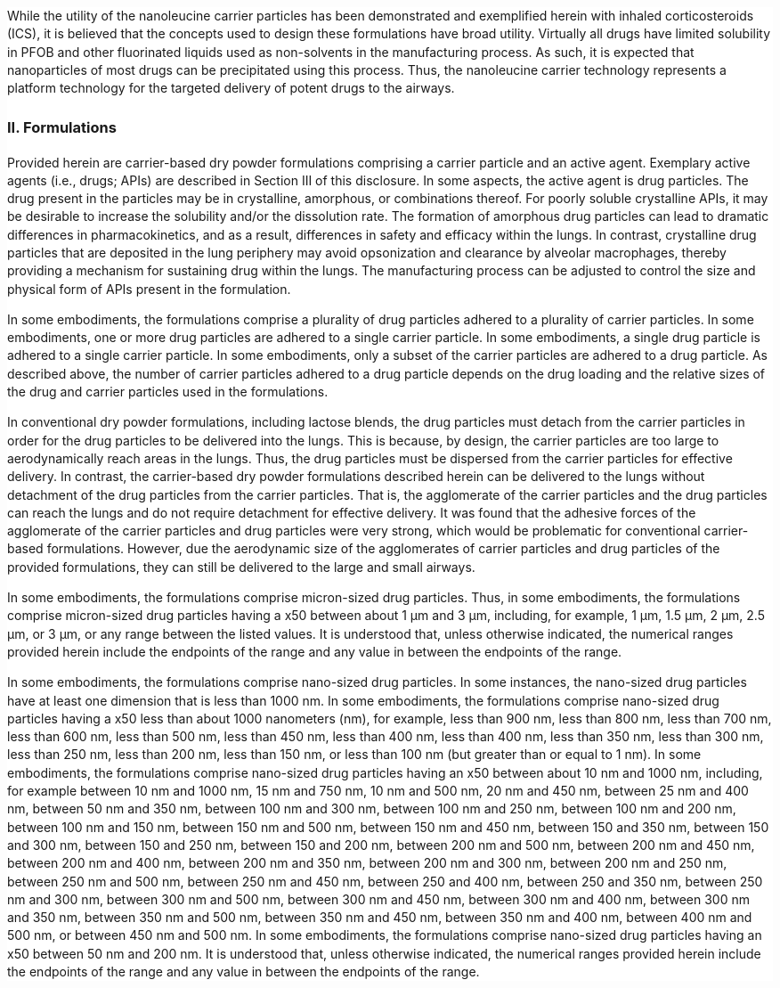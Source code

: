 While the utility of the nanoleucine carrier particles has been demonstrated and exemplified herein with inhaled corticosteroids (ICS), it is believed that the concepts used to design these formulations have broad utility. Virtually all drugs have limited solubility in PFOB and other fluorinated liquids used as non-solvents in the manufacturing process. As such, it is expected that nanoparticles of most drugs can be precipitated using this process. Thus, the nanoleucine carrier technology represents a platform technology for the targeted delivery of potent drugs to the airways.

### II. Formulations

Provided herein are carrier-based dry powder formulations comprising a carrier particle and an active agent. Exemplary active agents (i.e., drugs; APIs) are described in Section III of this disclosure. In some aspects, the active agent is drug particles. The drug present in the particles may be in crystalline, amorphous, or combinations thereof. For poorly soluble crystalline APIs, it may be desirable to increase the solubility and/or the dissolution rate. The formation of amorphous drug particles can lead to dramatic differences in pharmacokinetics, and as a result, differences in safety and efficacy within the lungs. In contrast, crystalline drug particles that are deposited in the lung periphery may avoid opsonization and clearance by alveolar macrophages, thereby providing a mechanism for sustaining drug within the lungs. The manufacturing process can be adjusted to control the size and physical form of APIs present in the formulation.

In some embodiments, the formulations comprise a plurality of drug particles adhered to a plurality of carrier particles. In some embodiments, one or more drug particles are adhered to a single carrier particle. In some embodiments, a single drug particle is adhered to a single carrier particle. In some embodiments, only a subset of the carrier particles are adhered to a drug particle. As described above, the number of carrier particles adhered to a drug particle depends on the drug loading and the relative sizes of the drug and carrier particles used in the formulations.

In conventional dry powder formulations, including lactose blends, the drug particles must detach from the carrier particles in order for the drug particles to be delivered into the lungs. This is because, by design, the carrier particles are too large to aerodynamically reach areas in the lungs. Thus, the drug particles must be dispersed from the carrier particles for effective delivery. In contrast, the carrier-based dry powder formulations described herein can be delivered to the lungs without detachment of the drug particles from the carrier particles. That is, the agglomerate of the carrier particles and the drug particles can reach the lungs and do not require detachment for effective delivery. It was found that the adhesive forces of the agglomerate of the carrier particles and drug particles were very strong, which would be problematic for conventional carrier-based formulations. However, due the aerodynamic size of the agglomerates of carrier particles and drug particles of the provided formulations, they can still be delivered to the large and small airways.

In some embodiments, the formulations comprise micron-sized drug particles. Thus, in some embodiments, the formulations comprise micron-sized drug particles having a x50 between about 1 μm and 3 μm, including, for example, 1 μm, 1.5 μm, 2 μm, 2.5 μm, or 3 μm, or any range between the listed values. It is understood that, unless otherwise indicated, the numerical ranges provided herein include the endpoints of the range and any value in between the endpoints of the range.

In some embodiments, the formulations comprise nano-sized drug particles. In some instances, the nano-sized drug particles have at least one dimension that is less than 1000 nm. In some embodiments, the formulations comprise nano-sized drug particles having a x50 less than about 1000 nanometers (nm), for example, less than 900 nm, less than 800 nm, less than 700 nm, less than 600 nm, less than 500 nm, less than 450 nm, less than 400 nm, less than 400 nm, less than 350 nm, less than 300 nm, less than 250 nm, less than 200 nm, less than 150 nm, or less than 100 nm (but greater than or equal to 1 nm). In some embodiments, the formulations comprise nano-sized drug particles having an x50 between about 10 nm and 1000 nm, including, for example between 10 nm and 1000 nm, 15 nm and 750 nm, 10 nm and 500 nm, 20 nm and 450 nm, between 25 nm and 400 nm, between 50 nm and 350 nm, between 100 nm and 300 nm, between 100 nm and 250 nm, between 100 nm and 200 nm, between 100 nm and 150 nm, between 150 nm and 500 nm, between 150 nm and 450 nm, between 150 and 350 nm, between 150 and 300 nm, between 150 and 250 nm, between 150 and 200 nm, between 200 nm and 500 nm, between 200 nm and 450 nm, between 200 nm and 400 nm, between 200 nm and 350 nm, between 200 nm and 300 nm, between 200 nm and 250 nm, between 250 nm and 500 nm, between 250 nm and 450 nm, between 250 and 400 nm, between 250 and 350 nm, between 250 nm and 300 nm, between 300 nm and 500 nm, between 300 nm and 450 nm, between 300 nm and 400 nm, between 300 nm and 350 nm, between 350 nm and 500 nm, between 350 nm and 450 nm, between 350 nm and 400 nm, between 400 nm and 500 nm, or between 450 nm and 500 nm. In some embodiments, the formulations comprise nano-sized drug particles having an x50 between 50 nm and 200 nm. It is understood that, unless otherwise indicated, the numerical ranges provided herein include the endpoints of the range and any value in between the endpoints of the range.
